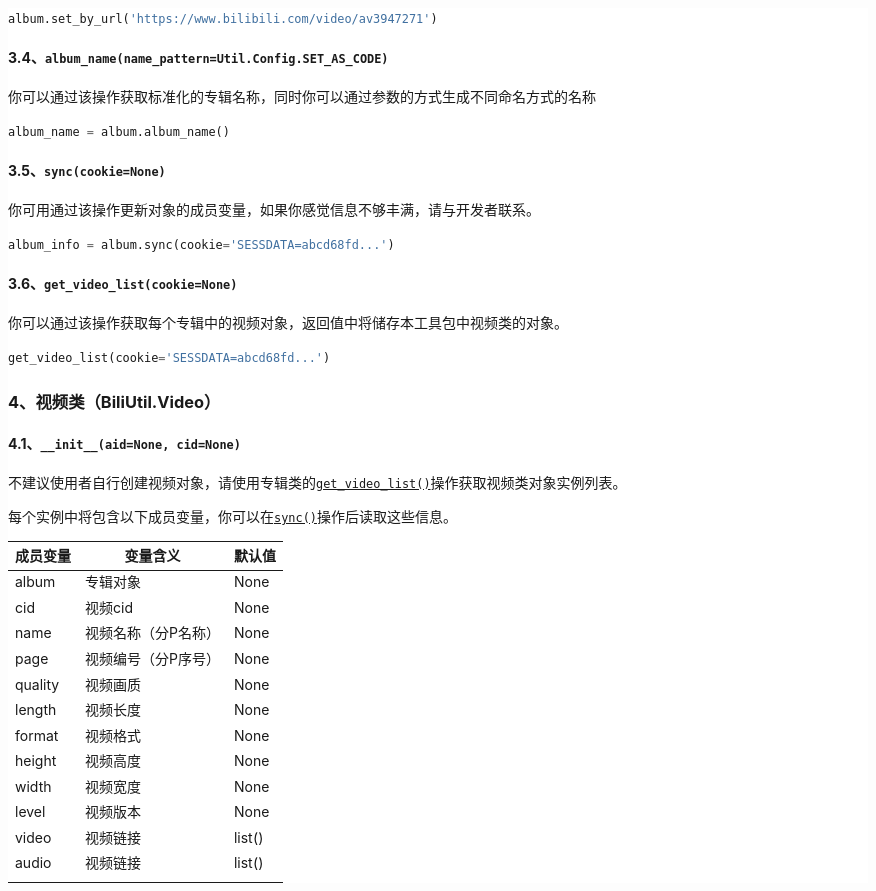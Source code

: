 ```python
album.set_by_url('https://www.bilibili.com/video/av3947271')
```

#### 3.4、`album_name(name_pattern=Util.Config.SET_AS_CODE)`

你可以通过该操作获取标准化的专辑名称，同时你可以通过参数的方式生成不同命名方式的名称

```python
album_name = album.album_name()
```

#### 3.5、`sync(cookie=None)`<span id="album-sync"/>

你可用通过该操作更新对象的成员变量，如果你感觉信息不够丰满，请与开发者联系。

```python
album_info = album.sync(cookie='SESSDATA=abcd68fd...')
```

#### 3.6、`get_video_list(cookie=None)`<span id="album-get_video_list"/>

你可以通过该操作获取每个专辑中的视频对象，返回值中将储存本工具包中视频类的对象。

```python
get_video_list(cookie='SESSDATA=abcd68fd...')
```

### 4、视频类（BiliUtil.Video）<span id="videoclass"/>

#### 4.1、`__init__(aid=None, cid=None)`

不建议使用者自行创建视频对象，请使用专辑类的[`get_video_list()`](#album-get_video_list)操作获取视频类对象实例列表。

每个实例中将包含以下成员变量，你可以在[`sync()`](#video-sync)操作后读取这些信息。

| 成员变量 | 变量含义            | 默认值 |
| -------- | ------------------- | ------ |
| album      | 专辑对象     | None   |
| cid      | 视频cid             | None   |
| name     | 视频名称（分P名称） | None   |
| page     | 视频编号（分P序号） | None   |
| quality  | 视频画质            | None   |
| length   | 视频长度            | None   |
| format   | 视频格式            | None   |
| height   | 视频高度            | None   |
| width    | 视频宽度            | None   |
| level    | 视频版本            | None   |
| video    | 视频链接            | list() |
| audio    | 视频链接            | list() |
|          |                     |        |
